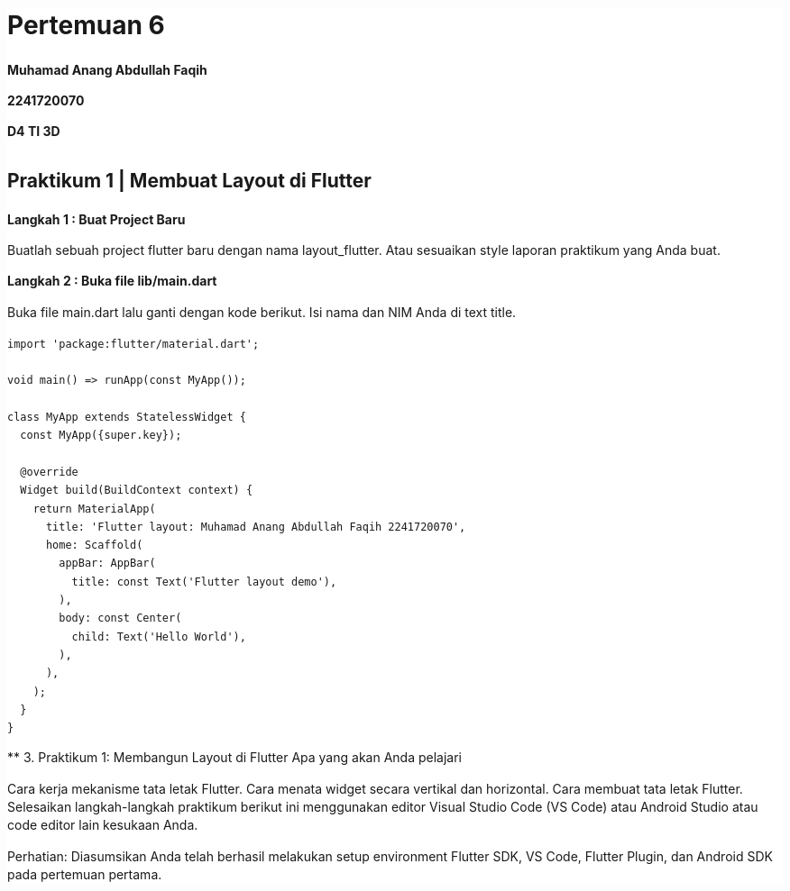 # Pertemuan 6
**Muhamad Anang Abdullah Faqih**

**2241720070**

**D4 TI 3D**

## Praktikum 1 | Membuat Layout di Flutter

**Langkah 1 : Buat Project Baru**

Buatlah sebuah project flutter baru dengan nama layout_flutter. Atau sesuaikan style laporan praktikum yang Anda buat.

**Langkah 2 : Buka file lib/main.dart**

Buka file main.dart lalu ganti dengan kode berikut. Isi nama dan NIM Anda di text title.
```
import 'package:flutter/material.dart';

void main() => runApp(const MyApp());

class MyApp extends StatelessWidget {
  const MyApp({super.key});

  @override
  Widget build(BuildContext context) {
    return MaterialApp(
      title: 'Flutter layout: Muhamad Anang Abdullah Faqih 2241720070',
      home: Scaffold(
        appBar: AppBar(
          title: const Text('Flutter layout demo'),
        ),
        body: const Center(
          child: Text('Hello World'),
        ),
      ),
    );
  }
}
```
**
3. Praktikum 1: Membangun Layout di Flutter
Apa yang akan Anda pelajari

Cara kerja mekanisme tata letak Flutter.
Cara menata widget secara vertikal dan horizontal.
Cara membuat tata letak Flutter.
Selesaikan langkah-langkah praktikum berikut ini menggunakan editor Visual Studio Code (VS Code) atau Android Studio atau code editor lain kesukaan Anda.

Perhatian: Diasumsikan Anda telah berhasil melakukan setup environment Flutter SDK, VS Code, Flutter Plugin, dan Android SDK pada pertemuan pertama.

